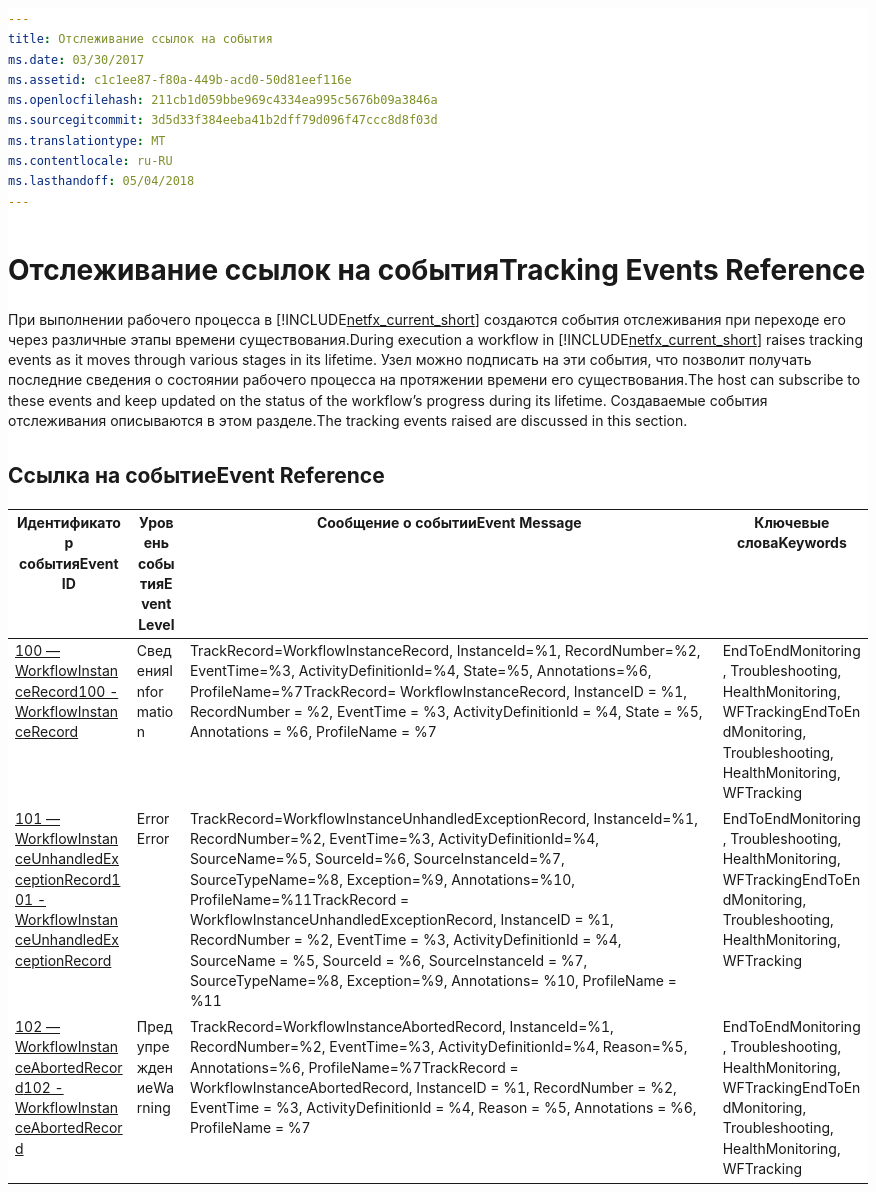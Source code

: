 ```yaml
---
title: Отслеживание ссылок на события
ms.date: 03/30/2017
ms.assetid: c1c1ee87-f80a-449b-acd0-50d81eef116e
ms.openlocfilehash: 211cb1d059bbe969c4334ea995c5676b09a3846a
ms.sourcegitcommit: 3d5d33f384eeba41b2dff79d096f47ccc8d8f03d
ms.translationtype: MT
ms.contentlocale: ru-RU
ms.lasthandoff: 05/04/2018
---
```

# <a name="tracking-events-reference"></a><span data-ttu-id="21c7b-102">Отслеживание ссылок на события</span><span class="sxs-lookup"><span data-stu-id="21c7b-102">Tracking Events Reference</span></span>
<span data-ttu-id="21c7b-103">При выполнении рабочего процесса в [!INCLUDE[netfx_current_short](../../../includes/netfx-current-short-md.md)] создаются события отслеживания при переходе его через различные этапы времени существования.</span><span class="sxs-lookup"><span data-stu-id="21c7b-103">During execution a workflow in [!INCLUDE[netfx_current_short](../../../includes/netfx-current-short-md.md)] raises tracking events as it moves through various stages in its lifetime.</span></span> <span data-ttu-id="21c7b-104">Узел можно подписать на эти события, что позволит получать последние сведения о состоянии рабочего процесса на протяжении времени его существования.</span><span class="sxs-lookup"><span data-stu-id="21c7b-104">The host can subscribe to these events and keep updated on the status of the workflow’s progress during its lifetime.</span></span> <span data-ttu-id="21c7b-105">Создаваемые события отслеживания описываются в этом разделе.</span><span class="sxs-lookup"><span data-stu-id="21c7b-105">The tracking events raised are discussed in this section.</span></span>  
  
## <a name="event-reference"></a><span data-ttu-id="21c7b-106">Ссылка на событие</span><span class="sxs-lookup"><span data-stu-id="21c7b-106">Event Reference</span></span>  
  
|<span data-ttu-id="21c7b-107">Идентификатор события</span><span class="sxs-lookup"><span data-stu-id="21c7b-107">Event ID</span></span>|<span data-ttu-id="21c7b-108">Уровень события</span><span class="sxs-lookup"><span data-stu-id="21c7b-108">Event Level</span></span>|<span data-ttu-id="21c7b-109">Сообщение о событии</span><span class="sxs-lookup"><span data-stu-id="21c7b-109">Event Message</span></span>|<span data-ttu-id="21c7b-110">Ключевые слова</span><span class="sxs-lookup"><span data-stu-id="21c7b-110">Keywords</span></span>|  
|--------------|-----------------|-------------------|--------------|  
|[<span data-ttu-id="21c7b-111">100 ― WorkflowInstanceRecord</span><span class="sxs-lookup"><span data-stu-id="21c7b-111">100 - WorkflowInstanceRecord</span></span>](../../../docs/framework/windows-workflow-foundation/100-workflowinstancerecord.md)|<span data-ttu-id="21c7b-112">Сведения</span><span class="sxs-lookup"><span data-stu-id="21c7b-112">Information</span></span>|<span data-ttu-id="21c7b-113">TrackRecord=WorkflowInstanceRecord, InstanceId=%1, RecordNumber=%2, EventTime=%3, ActivityDefinitionId=%4, State=%5, Annotations=%6, ProfileName=%7</span><span class="sxs-lookup"><span data-stu-id="21c7b-113">TrackRecord= WorkflowInstanceRecord, InstanceID = %1, RecordNumber = %2, EventTime = %3, ActivityDefinitionId = %4, State = %5, Annotations = %6, ProfileName = %7</span></span>|<span data-ttu-id="21c7b-114">EndToEndMonitoring, Troubleshooting, HealthMonitoring, WFTracking</span><span class="sxs-lookup"><span data-stu-id="21c7b-114">EndToEndMonitoring, Troubleshooting, HealthMonitoring, WFTracking</span></span>|  
|[<span data-ttu-id="21c7b-115">101 ― WorkflowInstanceUnhandledExceptionRecord</span><span class="sxs-lookup"><span data-stu-id="21c7b-115">101 - WorkflowInstanceUnhandledExceptionRecord</span></span>](../../../docs/framework/windows-workflow-foundation/101-workflowinstanceunhandledexceptionrecord.md)|<span data-ttu-id="21c7b-116">Error</span><span class="sxs-lookup"><span data-stu-id="21c7b-116">Error</span></span>|<span data-ttu-id="21c7b-117">TrackRecord=WorkflowInstanceUnhandledExceptionRecord, InstanceId=%1, RecordNumber=%2, EventTime=%3, ActivityDefinitionId=%4, SourceName=%5, SourceId=%6, SourceInstanceId=%7, SourceTypeName=%8, Exception=%9, Annotations=%10, ProfileName=%11</span><span class="sxs-lookup"><span data-stu-id="21c7b-117">TrackRecord = WorkflowInstanceUnhandledExceptionRecord, InstanceID = %1, RecordNumber = %2, EventTime = %3, ActivityDefinitionId = %4, SourceName = %5, SourceId = %6, SourceInstanceId = %7, SourceTypeName=%8, Exception=%9, Annotations= %10, ProfileName = %11</span></span>|<span data-ttu-id="21c7b-118">EndToEndMonitoring, Troubleshooting, HealthMonitoring, WFTracking</span><span class="sxs-lookup"><span data-stu-id="21c7b-118">EndToEndMonitoring, Troubleshooting, HealthMonitoring, WFTracking</span></span>|  
|[<span data-ttu-id="21c7b-119">102 ― WorkflowInstanceAbortedRecord</span><span class="sxs-lookup"><span data-stu-id="21c7b-119">102 - WorkflowInstanceAbortedRecord</span></span>](../../../docs/framework/windows-workflow-foundation/102-workflowinstanceabortedrecord.md)|<span data-ttu-id="21c7b-120">Предупреждение</span><span class="sxs-lookup"><span data-stu-id="21c7b-120">Warning</span></span>|<span data-ttu-id="21c7b-121">TrackRecord=WorkflowInstanceAbortedRecord, InstanceId=%1, RecordNumber=%2, EventTime=%3, ActivityDefinitionId=%4, Reason=%5, Annotations=%6, ProfileName=%7</span><span class="sxs-lookup"><span data-stu-id="21c7b-121">TrackRecord = WorkflowInstanceAbortedRecord, InstanceID = %1, RecordNumber = %2, EventTime = %3, ActivityDefinitionId = %4, Reason = %5, Annotations = %6, ProfileName = %7</span></span>|<span data-ttu-id="21c7b-122">EndToEndMonitoring, Troubleshooting, HealthMonitoring, WFTracking</span><span class="sxs-lookup"><span data-stu-id="21c7b-122">EndToEndMonitoring, Troubleshooting, HealthMonitoring, WFTracking</span></span>|  